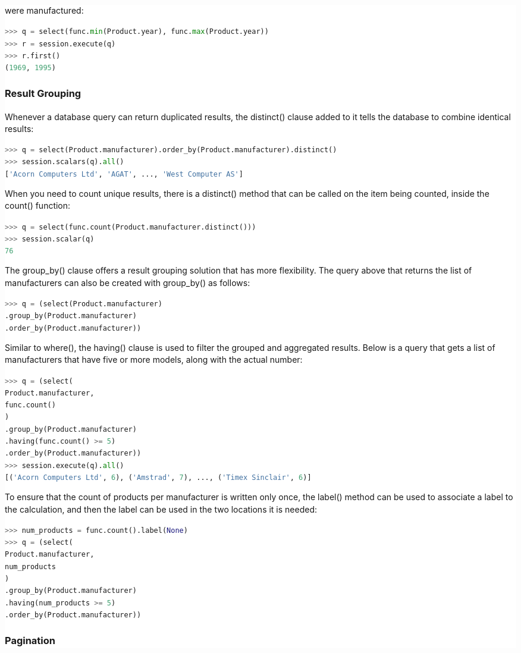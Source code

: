 were manufactured:
```python
>>> q = select(func.min(Product.year), func.max(Product.year))
>>> r = session.execute(q)
>>> r.first()
(1969, 1995)
```
### Result Grouping
Whenever a database query can return duplicated results, the distinct()
clause added to it tells the database to combine identical results:
```python
>>> q = select(Product.manufacturer).order_by(Product.manufacturer).distinct()
>>> session.scalars(q).all()
['Acorn Computers Ltd', 'AGAT', ..., 'West Computer AS']
```
 When you need to count unique results, there is a distinct() method that can be called on the item being counted, inside the count() function:
```python
>>> q = select(func.count(Product.manufacturer.distinct()))
>>> session.scalar(q)
76
```
The group_by() clause offers a result grouping solution that has more
flexibility. The query above that returns the list of manufacturers can also
be created with group_by() as follows:
```python
>>> q = (select(Product.manufacturer)
.group_by(Product.manufacturer)
.order_by(Product.manufacturer))
```
 Similar to where(), the having() clause is used to filter the
grouped and aggregated results. Below is a query that gets a list of
manufacturers that have five or more models, along with the actual number:
```python
>>> q = (select(
Product.manufacturer,
func.count()
)
.group_by(Product.manufacturer)
.having(func.count() >= 5)
.order_by(Product.manufacturer))
>>> session.execute(q).all()
[('Acorn Computers Ltd', 6), ('Amstrad', 7), ..., ('Timex Sinclair', 6)]
```
To ensure that the count of products per manufacturer is written only once,
the label() method can be used to associate a label to the calculation, and
then the label can be used in the two locations it is needed:
```python
>>> num_products = func.count().label(None)
>>> q = (select(
Product.manufacturer,
num_products
)
.group_by(Product.manufacturer)
.having(num_products >= 5)
.order_by(Product.manufacturer))
```
### Pagination